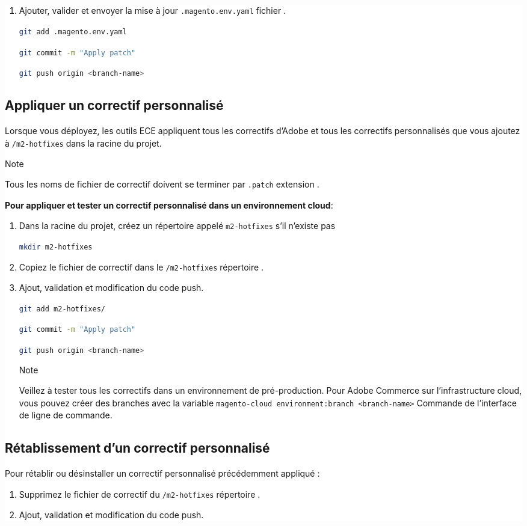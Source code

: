 1. Ajouter, valider et envoyer la mise à jour `.magento.env.yaml` fichier .

   ```bash
   git add .magento.env.yaml
   ```

   ```bash
   git commit -m "Apply patch"
   ```

   ```bash
   git push origin <branch-name>
   ```

## Appliquer un correctif personnalisé

Lorsque vous déployez, les outils ECE appliquent tous les correctifs d’Adobe et tous les correctifs personnalisés que vous ajoutez à `/m2-hotfixes` dans la racine du projet.

>[!NOTE]
>
>Tous les noms de fichier de correctif doivent se terminer par `.patch` extension .

**Pour appliquer et tester un correctif personnalisé dans un environnement cloud**:

1. Dans la racine du projet, créez un répertoire appelé `m2-hotfixes` s’il n’existe pas

   ```bash
   mkdir m2-hotfixes
   ```

1. Copiez le fichier de correctif dans le `/m2-hotfixes` répertoire .

1. Ajout, validation et modification du code push.

   ```bash
   git add m2-hotfixes/
   ```

   ```bash
   git commit -m "Apply patch"
   ```

   ```bash
   git push origin <branch-name>
   ```

   >[!NOTE]
   >
   >Veillez à tester tous les correctifs dans un environnement de pré-production. Pour Adobe Commerce sur l’infrastructure cloud, vous pouvez créer des branches avec la variable `magento-cloud environment:branch <branch-name>` Commande de l’interface de ligne de commande.

## Rétablissement d’un correctif personnalisé

Pour rétablir ou désinstaller un correctif personnalisé précédemment appliqué :

1. Supprimez le fichier de correctif du `/m2-hotfixes` répertoire .

1. Ajout, validation et modification du code push.
